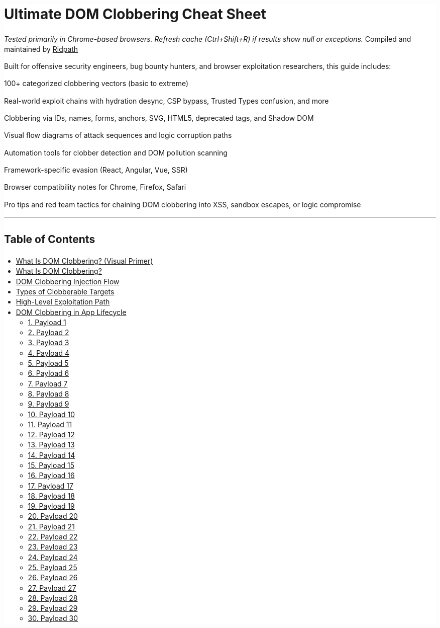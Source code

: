 # Ultimate DOM Clobbering Cheat Sheet  
*Tested primarily in Chrome-based browsers. Refresh cache (Ctrl+Shift+R) if results show null or exceptions.*
 Compiled and maintained by [Ridpath](https://github.com/ridpath)

Built for offensive security engineers, bug bounty hunters, and browser exploitation researchers, this guide includes:

100+ categorized clobbering vectors (basic to extreme)

Real-world exploit chains with hydration desync, CSP bypass, Trusted Types confusion, and more

Clobbering via IDs, names, forms, anchors, SVG, HTML5, deprecated tags, and Shadow DOM

Visual flow diagrams of attack sequences and logic corruption paths

Automation tools for clobber detection and DOM pollution scanning

Framework-specific evasion (React, Angular, Vue, SSR)

Browser compatibility notes for Chrome, Firefox, Safari

Pro tips and red team tactics for chaining DOM clobbering into XSS, sandbox escapes, or logic compromise

---
## Table of Contents



- [What Is DOM Clobbering? (Visual Primer)](#what-is-dom-clobbering-visual-primer)
- [What Is DOM Clobbering?](#what-is-dom-clobbering)
- [DOM Clobbering Injection Flow](#dom-clobbering-injection-flow)
- [Types of Clobberable Targets](#types-of-clobberable-targets)
- [High-Level Exploitation Path](#high-level-exploitation-path)
- [DOM Clobbering in App Lifecycle](#dom-clobbering-in-app-lifecycle)
  * [1. Payload 1](#1-payload-1)
  * [2. Payload 2](#2-payload-2)
  * [3. Payload 3](#3-payload-3)
  * [4. Payload 4](#4-payload-4)
  * [5. Payload 5](#5-payload-5)
  * [6. Payload 6](#6-payload-6)
  * [7. Payload 7](#7-payload-7)
  * [8. Payload 8](#8-payload-8)
  * [9. Payload 9](#9-payload-9)
  * [10. Payload 10](#10-payload-10)
  * [11. Payload 11](#11-payload-11)
  * [12. Payload 12](#12-payload-12)
  * [13. Payload 13](#13-payload-13)
  * [14. Payload 14](#14-payload-14)
  * [15. Payload 15](#15-payload-15)
  * [16. Payload 16](#16-payload-16)
  * [17. Payload 17](#17-payload-17)
  * [18. Payload 18](#18-payload-18)
  * [19. Payload 19](#19-payload-19)
  * [20. Payload 20](#20-payload-20)
  * [21. Payload 21](#21-payload-21)
  * [22. Payload 22](#22-payload-22)
  * [23. Payload 23](#23-payload-23)
  * [24. Payload 24](#24-payload-24)
  * [25. Payload 25](#25-payload-25)
  * [26. Payload 26](#26-payload-26)
  * [27. Payload 27](#27-payload-27)
  * [28. Payload 28](#28-payload-28)
  * [29. Payload 29](#29-payload-29)
  * [30. Payload 30](#30-payload-30)